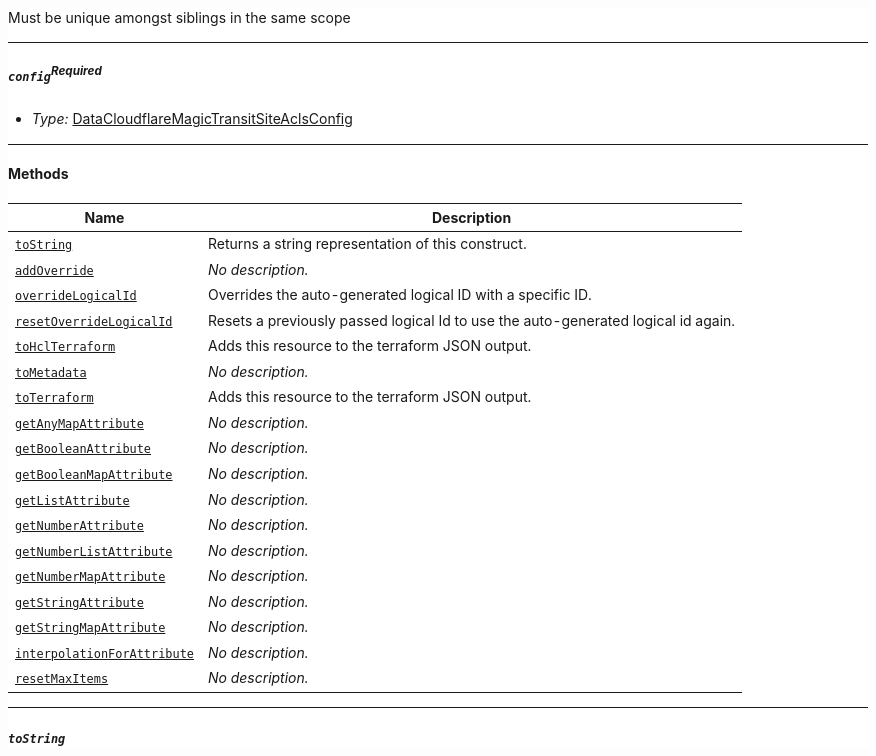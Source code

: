 Must be unique amongst siblings in the same scope

---

##### `config`<sup>Required</sup> <a name="config" id="@cdktf/provider-cloudflare.dataCloudflareMagicTransitSiteAcls.DataCloudflareMagicTransitSiteAcls.Initializer.parameter.config"></a>

- *Type:* <a href="#@cdktf/provider-cloudflare.dataCloudflareMagicTransitSiteAcls.DataCloudflareMagicTransitSiteAclsConfig">DataCloudflareMagicTransitSiteAclsConfig</a>

---

#### Methods <a name="Methods" id="Methods"></a>

| **Name** | **Description** |
| --- | --- |
| <code><a href="#@cdktf/provider-cloudflare.dataCloudflareMagicTransitSiteAcls.DataCloudflareMagicTransitSiteAcls.toString">toString</a></code> | Returns a string representation of this construct. |
| <code><a href="#@cdktf/provider-cloudflare.dataCloudflareMagicTransitSiteAcls.DataCloudflareMagicTransitSiteAcls.addOverride">addOverride</a></code> | *No description.* |
| <code><a href="#@cdktf/provider-cloudflare.dataCloudflareMagicTransitSiteAcls.DataCloudflareMagicTransitSiteAcls.overrideLogicalId">overrideLogicalId</a></code> | Overrides the auto-generated logical ID with a specific ID. |
| <code><a href="#@cdktf/provider-cloudflare.dataCloudflareMagicTransitSiteAcls.DataCloudflareMagicTransitSiteAcls.resetOverrideLogicalId">resetOverrideLogicalId</a></code> | Resets a previously passed logical Id to use the auto-generated logical id again. |
| <code><a href="#@cdktf/provider-cloudflare.dataCloudflareMagicTransitSiteAcls.DataCloudflareMagicTransitSiteAcls.toHclTerraform">toHclTerraform</a></code> | Adds this resource to the terraform JSON output. |
| <code><a href="#@cdktf/provider-cloudflare.dataCloudflareMagicTransitSiteAcls.DataCloudflareMagicTransitSiteAcls.toMetadata">toMetadata</a></code> | *No description.* |
| <code><a href="#@cdktf/provider-cloudflare.dataCloudflareMagicTransitSiteAcls.DataCloudflareMagicTransitSiteAcls.toTerraform">toTerraform</a></code> | Adds this resource to the terraform JSON output. |
| <code><a href="#@cdktf/provider-cloudflare.dataCloudflareMagicTransitSiteAcls.DataCloudflareMagicTransitSiteAcls.getAnyMapAttribute">getAnyMapAttribute</a></code> | *No description.* |
| <code><a href="#@cdktf/provider-cloudflare.dataCloudflareMagicTransitSiteAcls.DataCloudflareMagicTransitSiteAcls.getBooleanAttribute">getBooleanAttribute</a></code> | *No description.* |
| <code><a href="#@cdktf/provider-cloudflare.dataCloudflareMagicTransitSiteAcls.DataCloudflareMagicTransitSiteAcls.getBooleanMapAttribute">getBooleanMapAttribute</a></code> | *No description.* |
| <code><a href="#@cdktf/provider-cloudflare.dataCloudflareMagicTransitSiteAcls.DataCloudflareMagicTransitSiteAcls.getListAttribute">getListAttribute</a></code> | *No description.* |
| <code><a href="#@cdktf/provider-cloudflare.dataCloudflareMagicTransitSiteAcls.DataCloudflareMagicTransitSiteAcls.getNumberAttribute">getNumberAttribute</a></code> | *No description.* |
| <code><a href="#@cdktf/provider-cloudflare.dataCloudflareMagicTransitSiteAcls.DataCloudflareMagicTransitSiteAcls.getNumberListAttribute">getNumberListAttribute</a></code> | *No description.* |
| <code><a href="#@cdktf/provider-cloudflare.dataCloudflareMagicTransitSiteAcls.DataCloudflareMagicTransitSiteAcls.getNumberMapAttribute">getNumberMapAttribute</a></code> | *No description.* |
| <code><a href="#@cdktf/provider-cloudflare.dataCloudflareMagicTransitSiteAcls.DataCloudflareMagicTransitSiteAcls.getStringAttribute">getStringAttribute</a></code> | *No description.* |
| <code><a href="#@cdktf/provider-cloudflare.dataCloudflareMagicTransitSiteAcls.DataCloudflareMagicTransitSiteAcls.getStringMapAttribute">getStringMapAttribute</a></code> | *No description.* |
| <code><a href="#@cdktf/provider-cloudflare.dataCloudflareMagicTransitSiteAcls.DataCloudflareMagicTransitSiteAcls.interpolationForAttribute">interpolationForAttribute</a></code> | *No description.* |
| <code><a href="#@cdktf/provider-cloudflare.dataCloudflareMagicTransitSiteAcls.DataCloudflareMagicTransitSiteAcls.resetMaxItems">resetMaxItems</a></code> | *No description.* |

---

##### `toString` <a name="toString" id="@cdktf/provider-cloudflare.dataCloudflareMagicTransitSiteAcls.DataCloudflareMagicTransitSiteAcls.toString"></a>
